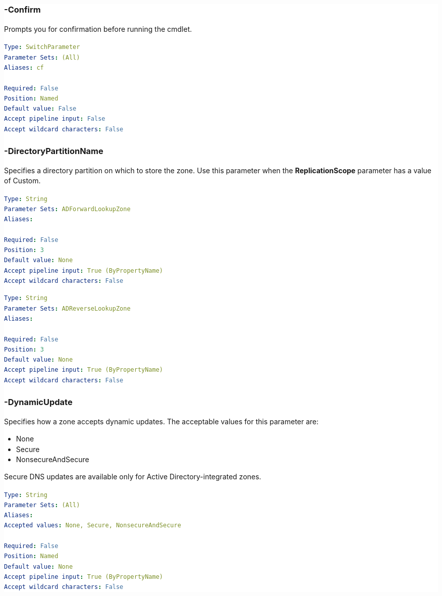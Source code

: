 ### -Confirm
Prompts you for confirmation before running the cmdlet.

```yaml
Type: SwitchParameter
Parameter Sets: (All)
Aliases: cf

Required: False
Position: Named
Default value: False
Accept pipeline input: False
Accept wildcard characters: False
```

### -DirectoryPartitionName
Specifies a directory partition on which to store the zone.
Use this parameter when the **ReplicationScope** parameter has a value of Custom.

```yaml
Type: String
Parameter Sets: ADForwardLookupZone
Aliases: 

Required: False
Position: 3
Default value: None
Accept pipeline input: True (ByPropertyName)
Accept wildcard characters: False
```

```yaml
Type: String
Parameter Sets: ADReverseLookupZone
Aliases: 

Required: False
Position: 3
Default value: None
Accept pipeline input: True (ByPropertyName)
Accept wildcard characters: False
```

### -DynamicUpdate
Specifies how a zone accepts dynamic updates.
The acceptable values for this parameter are:

- None
- Secure
- NonsecureAndSecure

Secure DNS updates are available only for Active Directory-integrated zones.

```yaml
Type: String
Parameter Sets: (All)
Aliases: 
Accepted values: None, Secure, NonsecureAndSecure

Required: False
Position: Named
Default value: None
Accept pipeline input: True (ByPropertyName)
Accept wildcard characters: False
```
